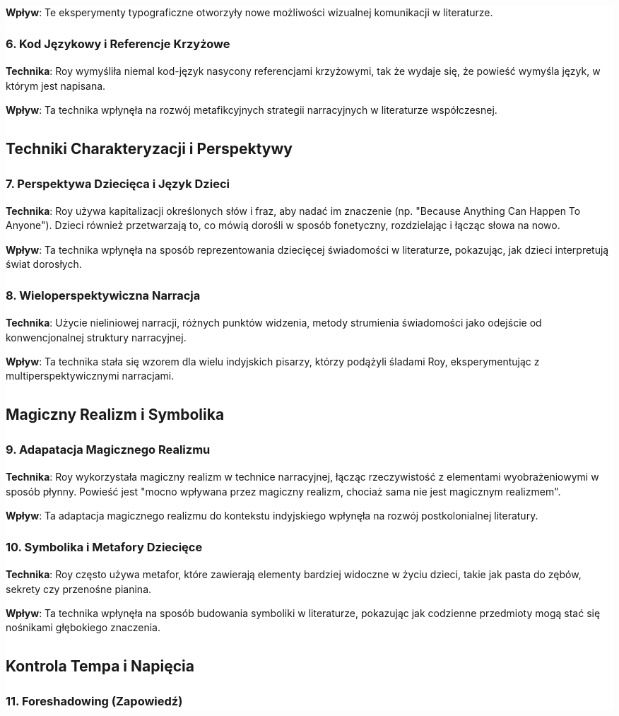 **Wpływ**: Te eksperymenty typograficzne otworzyły nowe możliwości wizualnej komunikacji w literaturze.

### 6. Kod Językowy i Referencje Krzyżowe

**Technika**: Roy wymyśliła niemal kod-język nasycony referencjami krzyżowymi, tak że wydaje się, że powieść wymyśla język, w którym jest napisana.

**Wpływ**: Ta technika wpłynęła na rozwój metafikcyjnych strategii narracyjnych w literaturze współczesnej.

## Techniki Charakteryzacji i Perspektywy

### 7. Perspektywa Dziecięca i Język Dzieci

**Technika**: Roy używa kapitalizacji określonych słów i fraz, aby nadać im znaczenie (np. "Because Anything Can Happen To Anyone"). Dzieci również przetwarzają to, co mówią dorośli w sposób fonetyczny, rozdzielając i łącząc słowa na nowo.

**Wpływ**: Ta technika wpłynęła na sposób reprezentowania dziecięcej świadomości w literaturze, pokazując, jak dzieci interpretują świat dorosłych.

### 8. Wieloperspektywiczna Narracja

**Technika**: Użycie nieliniowej narracji, różnych punktów widzenia, metody strumienia świadomości jako odejście od konwencjonalnej struktury narracyjnej.

**Wpływ**: Ta technika stała się wzorem dla wielu indyjskich pisarzy, którzy podążyli śladami Roy, eksperymentując z multiperspektywicznymi narracjami.

## Magiczny Realizm i Symbolika

### 9. Adapatacja Magicznego Realizmu

**Technika**: Roy wykorzystała magiczny realizm w technice narracyjnej, łącząc rzeczywistość z elementami wyobrażeniowymi w sposób płynny. Powieść jest "mocno wpływana przez magiczny realizm, chociaż sama nie jest magicznym realizmem".

**Wpływ**: Ta adaptacja magicznego realizmu do kontekstu indyjskiego wpłynęła na rozwój postkolonialnej literatury.

### 10. Symbolika i Metafory Dziecięce

**Technika**: Roy często używa metafor, które zawierają elementy bardziej widoczne w życiu dzieci, takie jak pasta do zębów, sekrety czy przenośne pianina.

**Wpływ**: Ta technika wpłynęła na sposób budowania symboliki w literaturze, pokazując jak codzienne przedmioty mogą stać się nośnikami głębokiego znaczenia.

## Kontrola Tempa i Napięcia

### 11. Foreshadowing (Zapowiedź)
